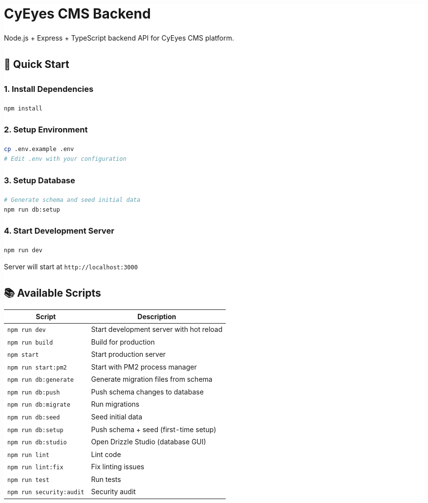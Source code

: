 # CyEyes CMS Backend

Node.js + Express + TypeScript backend API for CyEyes CMS platform.

## 🚀 Quick Start

### 1. Install Dependencies
```bash
npm install
```

### 2. Setup Environment
```bash
cp .env.example .env
# Edit .env with your configuration
```

### 3. Setup Database
```bash
# Generate schema and seed initial data
npm run db:setup
```

### 4. Start Development Server
```bash
npm run dev
```

Server will start at `http://localhost:3000`

## 📚 Available Scripts

| Script | Description |
|--------|-------------|
| `npm run dev` | Start development server with hot reload |
| `npm run build` | Build for production |
| `npm start` | Start production server |
| `npm run start:pm2` | Start with PM2 process manager |
| `npm run db:generate` | Generate migration files from schema |
| `npm run db:push` | Push schema changes to database |
| `npm run db:migrate` | Run migrations |
| `npm run db:seed` | Seed initial data |
| `npm run db:setup` | Push schema + seed (first-time setup) |
| `npm run db:studio` | Open Drizzle Studio (database GUI) |
| `npm run lint` | Lint code |
| `npm run lint:fix` | Fix linting issues |
| `npm run test` | Run tests |
| `npm run security:audit` | Security audit |
